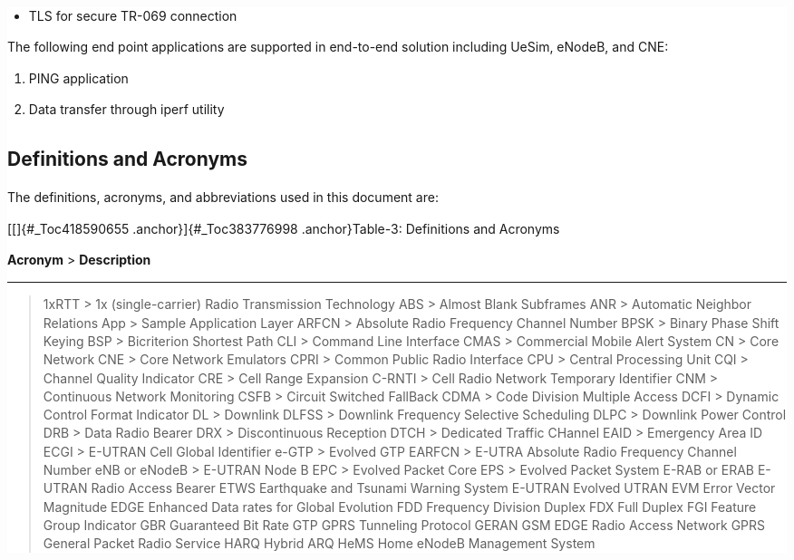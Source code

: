 -   TLS for secure TR-069 connection

The following end point applications are supported in end-to-end
solution including UeSim, eNodeB, and CNE:

1.  PING application

2.  Data transfer through iperf utility

Definitions and Acronyms
------------------------

The definitions, acronyms, and abbreviations used in this document are:

[[]{#_Toc418590655 .anchor}]{#_Toc383776998 .anchor}Table-3: Definitions
and Acronyms

  **Acronym**             > **Description**
  ----------------------- -----------------------------------------------------
  > 1xRTT                 > 1x (single-carrier) Radio Transmission Technology
  ABS                     > Almost Blank Subframes
  ANR                     > Automatic Neighbor Relations
  App                     > Sample Application Layer
  ARFCN                   > Absolute Radio Frequency Channel Number
  BPSK                    > Binary Phase Shift Keying
  BSP                     > Bicriterion Shortest Path
  CLI                     > Command Line Interface
  CMAS                    > Commercial Mobile Alert System
  CN                      > Core Network
  CNE                     > Core Network Emulators
  CPRI                    > Common Public Radio Interface
  CPU                     > Central Processing Unit
  CQI                     > Channel Quality Indicator
  CRE                     > Cell Range Expansion
  C-RNTI                  > Cell Radio Network Temporary Identifier
  > CNM                   > Continuous Network Monitoring
  > CSFB                  > Circuit Switched FallBack
  > CDMA                  > Code Division Multiple Access
  > DCFI                  > Dynamic Control Format Indicator
  > DL                    > Downlink
  > DLFSS                 > Downlink Frequency Selective Scheduling
  > DLPC                  > Downlink Power Control
  DRB                     > Data Radio Bearer
  DRX                     > Discontinuous Reception
  DTCH                    > Dedicated Traffic CHannel
  EAID                    > Emergency Area ID
  ECGI                    > E-UTRAN Cell Global Identifier
  e-GTP                   > Evolved GTP
  EARFCN                  > E-UTRA Absolute Radio Frequency Channel Number
  eNB or eNodeB           > E-UTRAN Node B
  EPC                     > Evolved Packet Core
  EPS                     > Evolved Packet System
  E-RAB or ERAB           E-UTRAN Radio Access Bearer
  ETWS                    Earthquake and Tsunami Warning System
  E-UTRAN                 Evolved UTRAN
  EVM                     Error Vector Magnitude
  EDGE                    Enhanced Data rates for Global Evolution
  FDD                     Frequency Division Duplex
  FDX                     Full Duplex
  FGI                     Feature Group Indicator
  GBR                     Guaranteed Bit Rate
  GTP                     GPRS Tunneling Protocol
  GERAN                   GSM EDGE Radio Access Network
  GPRS                    General Packet Radio Service
  HARQ                    Hybrid ARQ
  HeMS                    Home eNodeB Management System